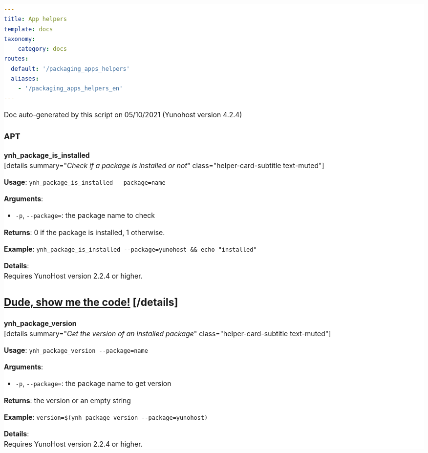 ```yaml
---
title: App helpers
template: docs
taxonomy:
    category: docs
routes:
  default: '/packaging_apps_helpers'
  aliases:
    - '/packaging_apps_helpers_en'
---
```


Doc auto-generated by [this script](https://github.com/YunoHost/yunohost/blob/2b0df6c35aa0273693f108bb887d42c84d1831be/doc/generate_helper_doc.py) on 05/10/2021 (Yunohost version 4.2.4)


### APT

**ynh_package_is_installed**<br/>
[details summary="<i>Check if a package is installed or not</i>" class="helper-card-subtitle text-muted"]
<p></p>

**Usage**: `ynh_package_is_installed --package=name`

**Arguments**:
- `-p`, `--package=`: the package name to check

**Returns**: 0 if the package is installed, 1 otherwise.

**Example**: `ynh_package_is_installed --package=yunohost && echo "installed"`

**Details**:<br/>
Requires YunoHost version 2.2.4 or higher.



[Dude, show me the code!](https://github.com/YunoHost/yunohost/blob/2b0df6c35aa0273693f108bb887d42c84d1831be/data/helpers.d/apt#L57)
[/details]
----------------

**ynh_package_version**<br/>
[details summary="<i>Get the version of an installed package</i>" class="helper-card-subtitle text-muted"]
<p></p>

**Usage**: `ynh_package_version --package=name`

**Arguments**:
- `-p`, `--package=`: the package name to get version

**Returns**: the version or an empty string

**Example**: `version=$(ynh_package_version --package=yunohost)`

**Details**:<br/>
Requires YunoHost version 2.2.4 or higher.
